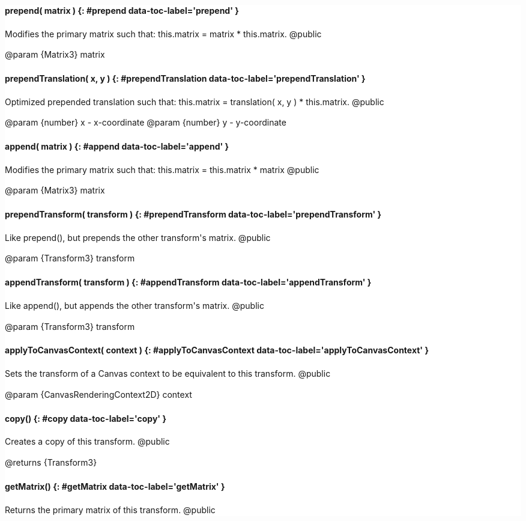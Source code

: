 #### prepend( matrix ) {: #prepend data-toc-label='prepend' }

Modifies the primary matrix such that: this.matrix = matrix * this.matrix.
@public

@param {Matrix3} matrix

#### prependTranslation( x, y ) {: #prependTranslation data-toc-label='prependTranslation' }

Optimized prepended translation such that: this.matrix = translation( x, y ) * this.matrix.
@public

@param {number} x -  x-coordinate
@param {number} y -  y-coordinate

#### append( matrix ) {: #append data-toc-label='append' }

Modifies the primary matrix such that: this.matrix = this.matrix * matrix
@public

@param {Matrix3} matrix

#### prependTransform( transform ) {: #prependTransform data-toc-label='prependTransform' }

Like prepend(), but prepends the other transform's matrix.
@public

@param {Transform3} transform

#### appendTransform( transform ) {: #appendTransform data-toc-label='appendTransform' }

Like append(), but appends the other transform's matrix.
@public

@param {Transform3} transform

#### applyToCanvasContext( context ) {: #applyToCanvasContext data-toc-label='applyToCanvasContext' }

Sets the transform of a Canvas context to be equivalent to this transform.
@public

@param {CanvasRenderingContext2D} context

#### copy() {: #copy data-toc-label='copy' }

Creates a copy of this transform.
@public

@returns {Transform3}

#### getMatrix() {: #getMatrix data-toc-label='getMatrix' }

Returns the primary matrix of this transform.
@public
